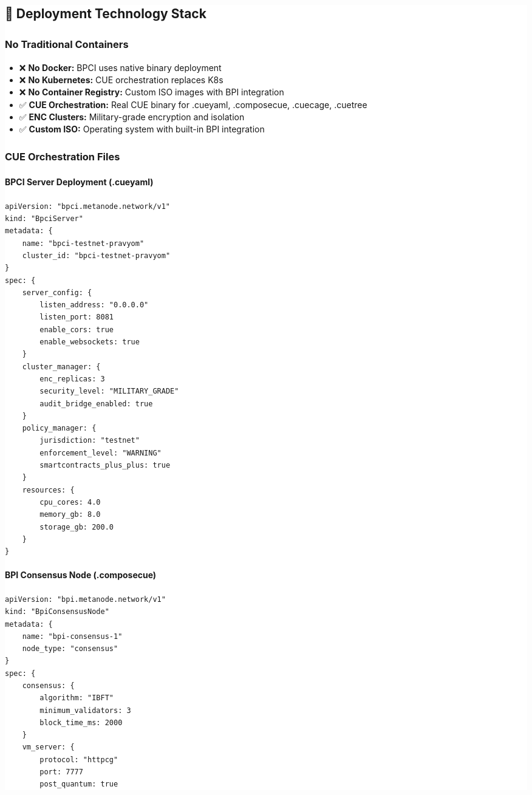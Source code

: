 ## 🔧 Deployment Technology Stack

### **No Traditional Containers**
- ❌ **No Docker:** BPCI uses native binary deployment
- ❌ **No Kubernetes:** CUE orchestration replaces K8s
- ❌ **No Container Registry:** Custom ISO images with BPI integration
- ✅ **CUE Orchestration:** Real CUE binary for .cueyaml, .composecue, .cuecage, .cuetree
- ✅ **ENC Clusters:** Military-grade encryption and isolation
- ✅ **Custom ISO:** Operating system with built-in BPI integration

### **CUE Orchestration Files**

#### **BPCI Server Deployment (.cueyaml)**
```cue
apiVersion: "bpci.metanode.network/v1"
kind: "BpciServer"
metadata: {
    name: "bpci-testnet-pravyom"
    cluster_id: "bpci-testnet-pravyom"
}
spec: {
    server_config: {
        listen_address: "0.0.0.0"
        listen_port: 8081
        enable_cors: true
        enable_websockets: true
    }
    cluster_manager: {
        enc_replicas: 3
        security_level: "MILITARY_GRADE"
        audit_bridge_enabled: true
    }
    policy_manager: {
        jurisdiction: "testnet"
        enforcement_level: "WARNING"
        smartcontracts_plus_plus: true
    }
    resources: {
        cpu_cores: 4.0
        memory_gb: 8.0
        storage_gb: 200.0
    }
}
```

#### **BPI Consensus Node (.composecue)**
```cue
apiVersion: "bpi.metanode.network/v1"
kind: "BpiConsensusNode"
metadata: {
    name: "bpi-consensus-1"
    node_type: "consensus"
}
spec: {
    consensus: {
        algorithm: "IBFT"
        minimum_validators: 3
        block_time_ms: 2000
    }
    vm_server: {
        protocol: "httpcg"
        port: 7777
        post_quantum: true
```